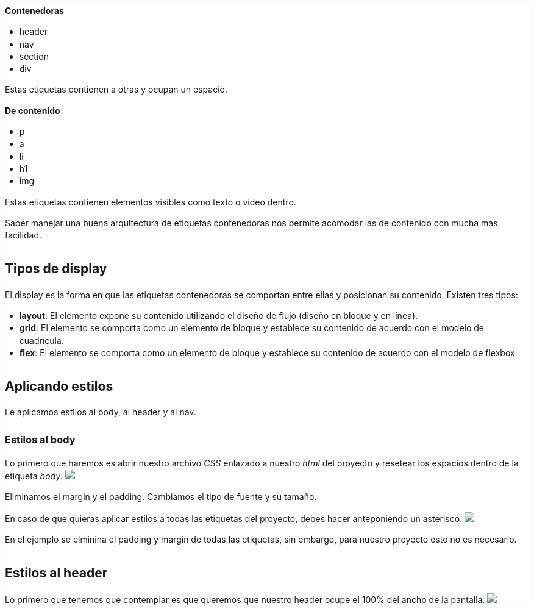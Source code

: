 **Contenedoras**
* header
* nav
* section
* div

Estas etiquetas contienen a otras y ocupan un espacio.

**De contenido**
* p
* a
* li
* h1
* img

Estas etiquetas contienen elementos visibles como texto o vídeo dentro.

Saber manejar una buena arquitectura de etiquetas contenedoras nos permite acomodar las de contenido con mucha más facilidad.

## **Tipos de display**
El display es la forma en que las etiquetas contenedoras se comportan entre ellas y posicionan su contenido. Existen tres tipos:

* **layout**: El elemento expone su contenido utilizando el diseño de flujo (diseño en bloque y en línea).
* **grid**: El elemento se comporta como un elemento de bloque y establece su contenido de acuerdo con el modelo de cuadrícula.
* **flex**: El elemento se comporta como un elemento de bloque y establece su contenido de acuerdo con el modelo de flexbox.

## **Aplicando estilos**
Le aplicamos estilos al body, al header y al nav.

### **Estilos al body**
Lo primero que haremos es abrir nuestro archivo *CSS* enlazado a nuestro *html* del proyecto y resetear los espacios dentro de la etiqueta *body*.
![](https://cdn.document360.io/da52b302-22aa-4a71-9908-ba18e68ffee7/Images/Documentation/7.png)

Eliminamos el margin y el padding. Cambiamos el tipo de fuente y su tamaño.

En caso de que quieras aplicar estilos a todas las etiquetas del proyecto, debes hacer anteponiendo un asterisco.
![](https://cdn.document360.io/da52b302-22aa-4a71-9908-ba18e68ffee7/Images/Documentation/7.1.png)

En el ejemplo se elminina el padding y margin de todas las etiquetas, sin embargo, para nuestro proyecto esto no es necesario.

## **Estilos al header**
Lo primero que tenemos que contemplar es que queremos que nuestro header ocupe el 100% del ancho de la pantalla.
![](https://cdn.document360.io/da52b302-22aa-4a71-9908-ba18e68ffee7/Images/Documentation/7.2.png)
